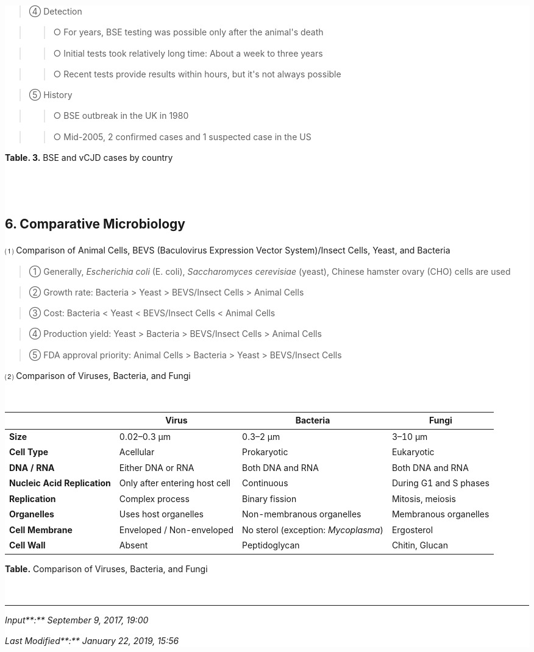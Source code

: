 > ④ Detection

>> ○ For years, BSE testing was possible only after the animal's death

>> ○ Initial tests took relatively long time: About a week to three years

>> ○ Recent tests provide results within hours, but it's not always possible

> ⑤ History

>> ○ BSE outbreak in the UK in 1980

>> ○ Mid-2005, 2 confirmed cases and 1 suspected case in the US

 **Table. 3.** BSE and vCJD cases by country

<br>

<br>

## **6\. Comparative Microbiology**

 ⑴ Comparison of Animal Cells, BEVS (Baculovirus Expression Vector System)/Insect Cells, Yeast, and Bacteria

> ① Generally, _Escherichia coli_ (E. coli), _Saccharomyces cerevisiae_ (yeast), Chinese hamster ovary (CHO) cells are used

> ② Growth rate: Bacteria > Yeast > BEVS/Insect Cells > Animal Cells

> ③ Cost: Bacteria < Yeast < BEVS/Insect Cells < Animal Cells

> ④ Production yield: Yeast > Bacteria > BEVS/Insect Cells > Animal Cells

> ⑤ FDA approval priority: Animal Cells > Bacteria > Yeast > BEVS/Insect Cells

 ⑵ Comparison of Viruses, Bacteria, and Fungi

<br>

|                   | Virus                    | Bacteria                        | Fungi                          |
|-------------------|--------------------------|----------------------------------|--------------------------------|
| **Size**          | 0.02–0.3 µm              | 0.3–2 µm                        | 3–10 µm                        |
| **Cell Type**     | Acellular                | Prokaryotic                    | Eukaryotic                     |
| **DNA / RNA**     | Either DNA or RNA        | Both DNA and RNA               | Both DNA and RNA               |
| **Nucleic Acid Replication** | Only after entering host cell | Continuous                   | During G1 and S phases         |
| **Replication**   | Complex process          | Binary fission                  | Mitosis, meiosis               |
| **Organelles**    | Uses host organelles     | Non-membranous organelles       | Membranous organelles      |
| **Cell Membrane** | Enveloped / Non-enveloped| No sterol (exception: *Mycoplasma*) | Ergosterol                 |
| **Cell Wall**     | Absent                   | Peptidoglycan                   | Chitin, Glucan                 |

 **Table.** Comparison of Viruses, Bacteria, and Fungi

<br>

---

_Input**:** September 9, 2017, 19:00_

_Last Modified**:** January 22, 2019, 15:56_
